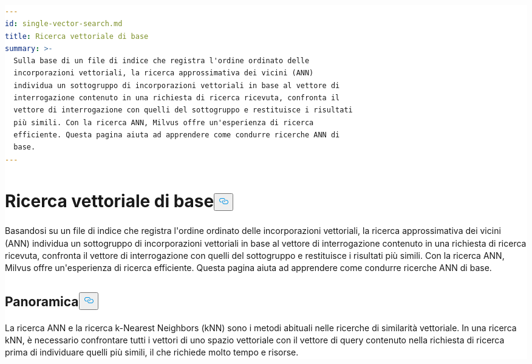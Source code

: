 ```yaml
---
id: single-vector-search.md
title: Ricerca vettoriale di base
summary: >-
  Sulla base di un file di indice che registra l'ordine ordinato delle
  incorporazioni vettoriali, la ricerca approssimativa dei vicini (ANN)
  individua un sottogruppo di incorporazioni vettoriali in base al vettore di
  interrogazione contenuto in una richiesta di ricerca ricevuta, confronta il
  vettore di interrogazione con quelli del sottogruppo e restituisce i risultati
  più simili. Con la ricerca ANN, Milvus offre un'esperienza di ricerca
  efficiente. Questa pagina aiuta ad apprendere come condurre ricerche ANN di
  base.
---
```

<h1 id="Basic-Vector-Search" class="common-anchor-header">Ricerca vettoriale di base<button data-href="#Basic-Vector-Search" class="anchor-icon" translate="no">
      <svg translate="no"
        aria-hidden="true"
        focusable="false"
        height="20"
        version="1.1"
        viewBox="0 0 16 16"
        width="16"
      >
        <path
          fill="#0092E4"
          fill-rule="evenodd"
          d="M4 9h1v1H4c-1.5 0-3-1.69-3-3.5S2.55 3 4 3h4c1.45 0 3 1.69 3 3.5 0 1.41-.91 2.72-2 3.25V8.59c.58-.45 1-1.27 1-2.09C10 5.22 8.98 4 8 4H4c-.98 0-2 1.22-2 2.5S3 9 4 9zm9-3h-1v1h1c1 0 2 1.22 2 2.5S13.98 12 13 12H9c-.98 0-2-1.22-2-2.5 0-.83.42-1.64 1-2.09V6.25c-1.09.53-2 1.84-2 3.25C6 11.31 7.55 13 9 13h4c1.45 0 3-1.69 3-3.5S14.5 6 13 6z"
        ></path>
      </svg>
    </button></h1><p>Basandosi su un file di indice che registra l'ordine ordinato delle incorporazioni vettoriali, la ricerca approssimativa dei vicini (ANN) individua un sottogruppo di incorporazioni vettoriali in base al vettore di interrogazione contenuto in una richiesta di ricerca ricevuta, confronta il vettore di interrogazione con quelli del sottogruppo e restituisce i risultati più simili. Con la ricerca ANN, Milvus offre un'esperienza di ricerca efficiente. Questa pagina aiuta ad apprendere come condurre ricerche ANN di base.</p>
<h2 id="Overview" class="common-anchor-header">Panoramica<button data-href="#Overview" class="anchor-icon" translate="no">
      <svg translate="no"
        aria-hidden="true"
        focusable="false"
        height="20"
        version="1.1"
        viewBox="0 0 16 16"
        width="16"
      >
        <path
          fill="#0092E4"
          fill-rule="evenodd"
          d="M4 9h1v1H4c-1.5 0-3-1.69-3-3.5S2.55 3 4 3h4c1.45 0 3 1.69 3 3.5 0 1.41-.91 2.72-2 3.25V8.59c.58-.45 1-1.27 1-2.09C10 5.22 8.98 4 8 4H4c-.98 0-2 1.22-2 2.5S3 9 4 9zm9-3h-1v1h1c1 0 2 1.22 2 2.5S13.98 12 13 12H9c-.98 0-2-1.22-2-2.5 0-.83.42-1.64 1-2.09V6.25c-1.09.53-2 1.84-2 3.25C6 11.31 7.55 13 9 13h4c1.45 0 3-1.69 3-3.5S14.5 6 13 6z"
        ></path>
      </svg>
    </button></h2><p>La ricerca ANN e la ricerca k-Nearest Neighbors (kNN) sono i metodi abituali nelle ricerche di similarità vettoriale. In una ricerca kNN, è necessario confrontare tutti i vettori di uno spazio vettoriale con il vettore di query contenuto nella richiesta di ricerca prima di individuare quelli più simili, il che richiede molto tempo e risorse.</p>